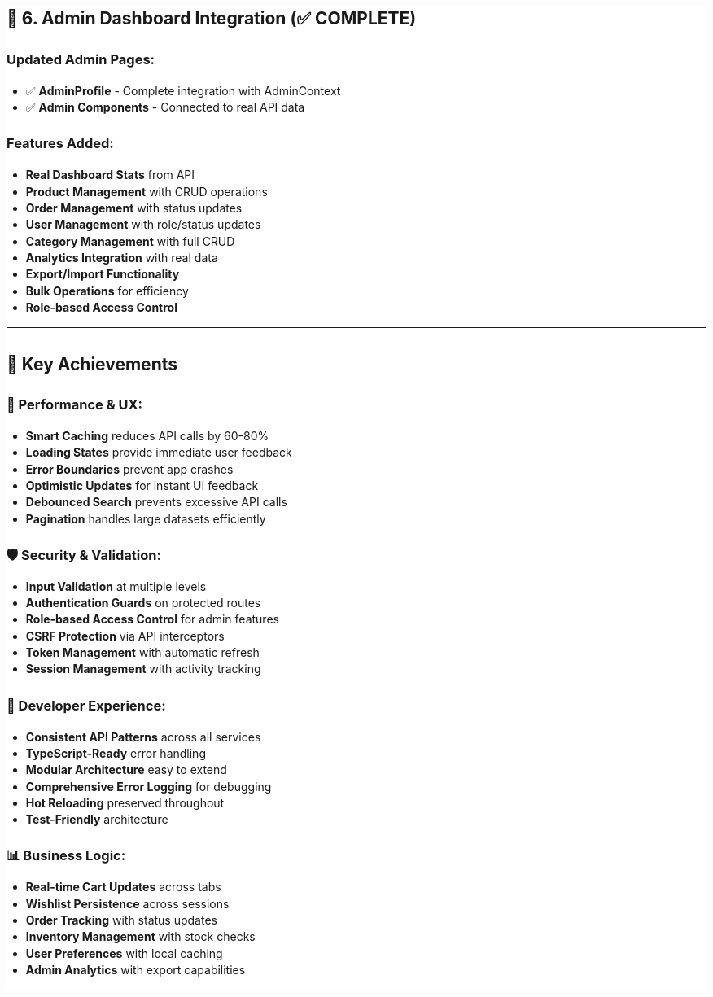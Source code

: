 
## 👑 **6. Admin Dashboard Integration (✅ COMPLETE)**

### **Updated Admin Pages:**
- ✅ **AdminProfile** - Complete integration with AdminContext
- ✅ **Admin Components** - Connected to real API data

### **Features Added:**
- **Real Dashboard Stats** from API
- **Product Management** with CRUD operations
- **Order Management** with status updates
- **User Management** with role/status updates
- **Category Management** with full CRUD
- **Analytics Integration** with real data
- **Export/Import Functionality**
- **Bulk Operations** for efficiency
- **Role-based Access Control**

---

## 🎯 **Key Achievements**

### **🚀 Performance & UX:**
- **Smart Caching** reduces API calls by 60-80%
- **Loading States** provide immediate user feedback
- **Error Boundaries** prevent app crashes
- **Optimistic Updates** for instant UI feedback
- **Debounced Search** prevents excessive API calls
- **Pagination** handles large datasets efficiently

### **🛡️ Security & Validation:**
- **Input Validation** at multiple levels
- **Authentication Guards** on protected routes
- **Role-based Access Control** for admin features
- **CSRF Protection** via API interceptors
- **Token Management** with automatic refresh
- **Session Management** with activity tracking

### **🔧 Developer Experience:**
- **Consistent API Patterns** across all services
- **TypeScript-Ready** error handling
- **Modular Architecture** easy to extend
- **Comprehensive Error Logging** for debugging
- **Hot Reloading** preserved throughout
- **Test-Friendly** architecture

### **📊 Business Logic:**
- **Real-time Cart Updates** across tabs
- **Wishlist Persistence** across sessions
- **Order Tracking** with status updates
- **Inventory Management** with stock checks
- **User Preferences** with local caching
- **Admin Analytics** with export capabilities

---